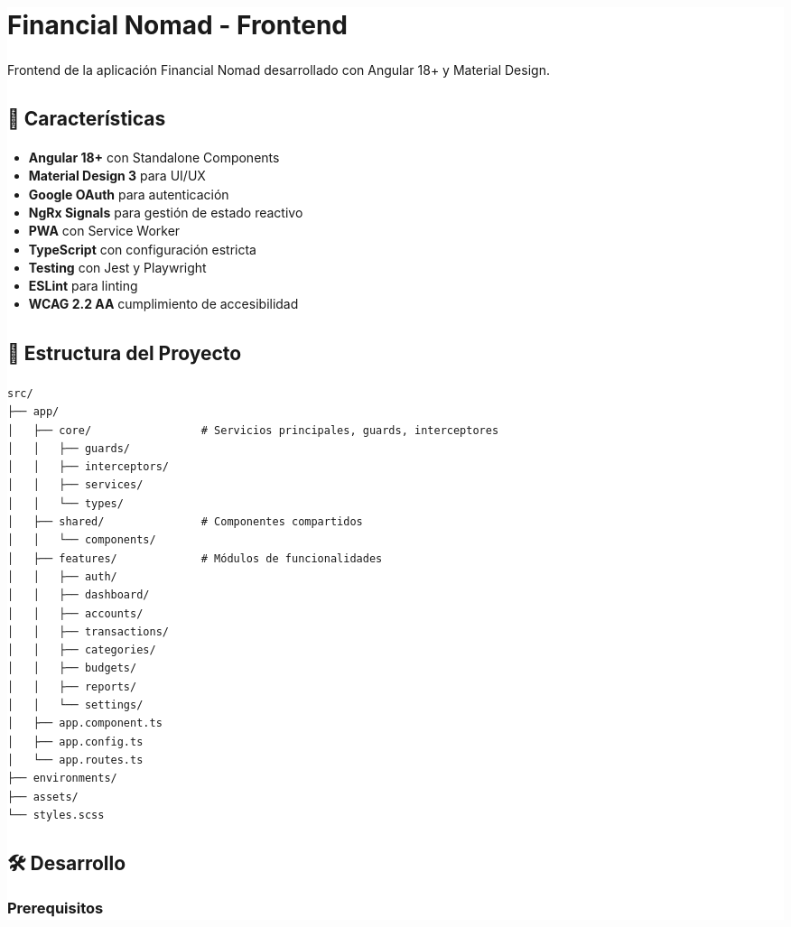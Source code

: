 # Financial Nomad - Frontend

Frontend de la aplicación Financial Nomad desarrollado con Angular 18+ y Material Design.

## 🚀 Características

- **Angular 18+** con Standalone Components
- **Material Design 3** para UI/UX
- **Google OAuth** para autenticación
- **NgRx Signals** para gestión de estado reactivo
- **PWA** con Service Worker
- **TypeScript** con configuración estricta
- **Testing** con Jest y Playwright
- **ESLint** para linting
- **WCAG 2.2 AA** cumplimiento de accesibilidad

## 📁 Estructura del Proyecto

```
src/
├── app/
│   ├── core/                 # Servicios principales, guards, interceptores
│   │   ├── guards/
│   │   ├── interceptors/
│   │   ├── services/
│   │   └── types/
│   ├── shared/               # Componentes compartidos
│   │   └── components/
│   ├── features/             # Módulos de funcionalidades
│   │   ├── auth/
│   │   ├── dashboard/
│   │   ├── accounts/
│   │   ├── transactions/
│   │   ├── categories/
│   │   ├── budgets/
│   │   ├── reports/
│   │   └── settings/
│   ├── app.component.ts
│   ├── app.config.ts
│   └── app.routes.ts
├── environments/
├── assets/
└── styles.scss
```

## 🛠️ Desarrollo

### Prerequisitos
